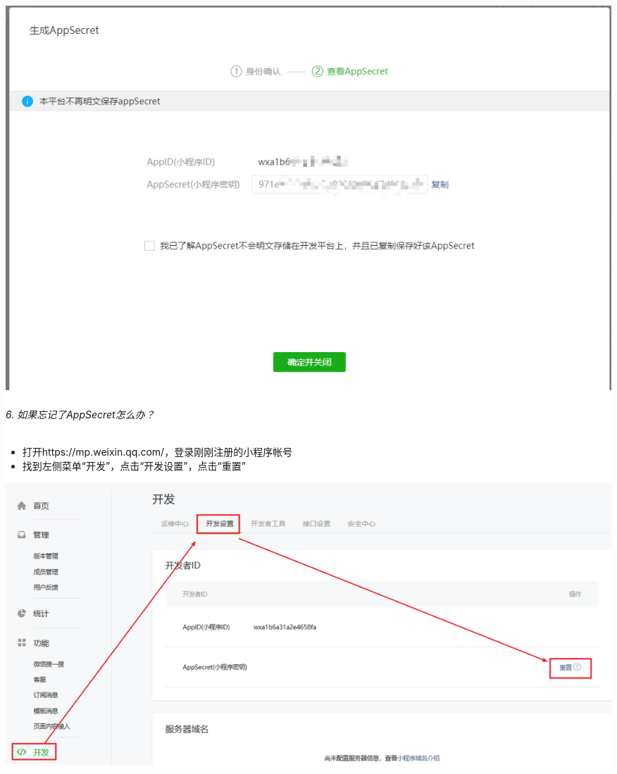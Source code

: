 ![image-20200308155408395](./总img/框架7/image-20200308155408395.png)

###### 6. 如果忘记了AppSecret怎么办？

* 打开https://mp.weixin.qq.com/，登录刚刚注册的小程序帐号
* 找到左侧菜单“开发”，点击“开发设置”，点击“重置”

![image-20200308155928379](./总img/框架7/image-20200308155928379.png)
